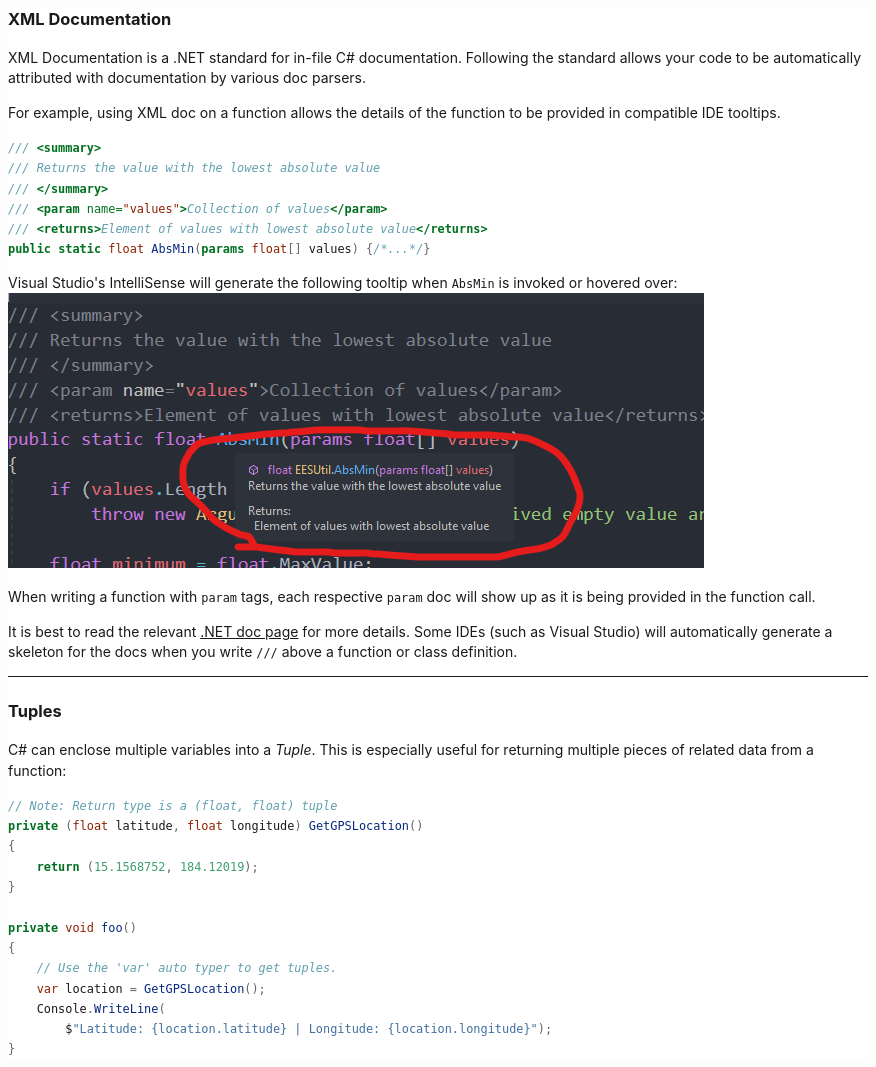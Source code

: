 ```cs linenums="1"
```

### XML Documentation
XML Documentation is a .NET standard for in-file C# documentation. Following the standard allows your code to be automatically attributed with documentation by various doc parsers.

For example, using XML doc on a function allows the details of the function to be provided in compatible IDE tooltips.
```cs linenums="1"
/// <summary>
/// Returns the value with the lowest absolute value
/// </summary>
/// <param name="values">Collection of values</param>
/// <returns>Element of values with lowest absolute value</returns>
public static float AbsMin(params float[] values) {/*...*/}
```

Visual Studio's IntelliSense will generate the following tooltip when `AbsMin` is invoked or hovered over:
![Example of XML doc tooltip in Visual Studio](./cs-language-features-res/xml-doc-example.png)

When writing a function with `param` tags, each respective `param` doc will show up as it is being provided in the function call.

It is best to read the relevant [.NET doc page](https://learn.microsoft.com/en-us/dotnet/csharp/language-reference/xmldoc/recommended-tags) for more details. Some IDEs (such as Visual Studio) will automatically generate a skeleton for the docs when you write `///` above a function or class definition.


---

### Tuples
C# can enclose multiple variables into a *Tuple*. This is especially useful for returning multiple pieces of related data from a function:

```cs linenums="1"
// Note: Return type is a (float, float) tuple
private (float latitude, float longitude) GetGPSLocation()
{
    return (15.1568752, 184.12019);
}

private void foo()
{
    // Use the 'var' auto typer to get tuples.
    var location = GetGPSLocation();
    Console.WriteLine(
        $"Latitude: {location.latitude} | Longitude: {location.longitude}");
}

```